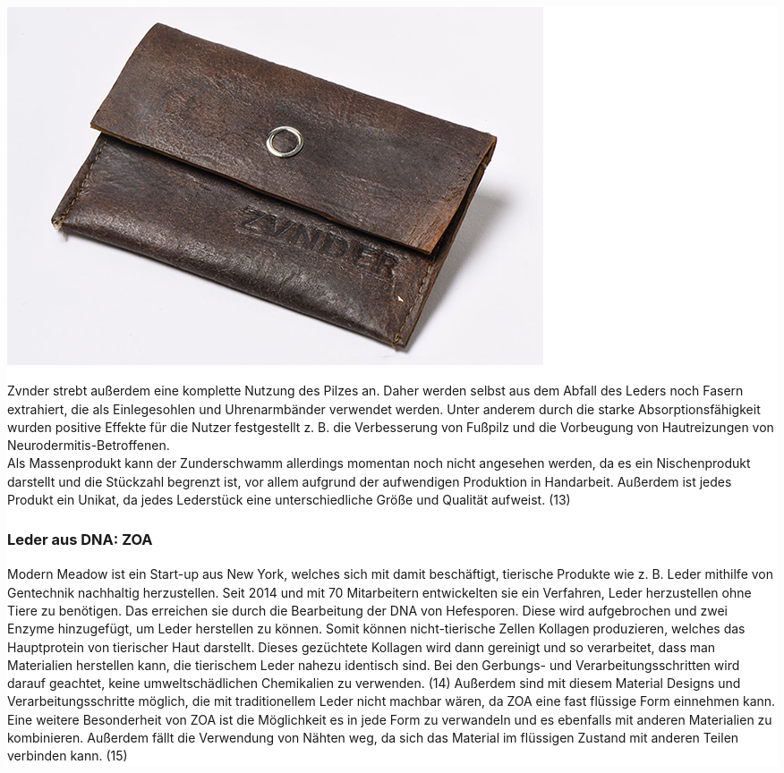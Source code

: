 ![Endprodukt Portemonnaie](/img/Abb3_Endprodukt_Portemonnaie_ChristianKummer.jpg)

Zvnder strebt außerdem eine komplette Nutzung des Pilzes an. Daher werden selbst aus dem Abfall des Leders noch Fasern extrahiert, die als Einlegesohlen und Uhrenarmbänder verwendet werden. Unter anderem durch die starke Absorptionsfähigkeit wurden positive Effekte für die Nutzer festgestellt z. B. die Verbesserung von Fußpilz und die Vorbeugung von Hautreizungen von Neurodermitis-Betroffenen.  
Als Massenprodukt kann der Zunderschwamm allerdings momentan noch nicht angesehen werden, da es ein Nischenprodukt darstellt und die Stückzahl begrenzt ist, vor allem aufgrund der aufwendigen Produktion in Handarbeit. Außerdem ist jedes Produkt ein Unikat, da jedes Lederstück eine unterschiedliche Größe und Qualität aufweist. (13)

### Leder aus DNA: ZOA

Modern Meadow ist ein Start-up aus New York, welches sich mit damit beschäftigt, tierische Produkte wie z. B. Leder mithilfe von Gentechnik nachhaltig herzustellen. Seit 2014 und mit 70 Mitarbeitern entwickelten sie ein Verfahren, Leder herzustellen ohne Tiere zu benötigen. Das erreichen sie durch die Bearbeitung der DNA von Hefesporen. Diese wird aufgebrochen und zwei Enzyme hinzugefügt, um Leder herstellen zu können. Somit können nicht-tierische Zellen Kollagen produzieren, welches das Hauptprotein von tierischer Haut darstellt. Dieses gezüchtete Kollagen wird dann gereinigt und so verarbeitet, dass man Materialien herstellen kann, die tierischem Leder nahezu identisch sind. Bei den Gerbungs- und Verarbeitungsschritten wird darauf geachtet, keine umweltschädlichen Chemikalien zu verwenden. (14) Außerdem sind mit diesem Material Designs und Verarbeitungsschritte möglich, die mit traditionellem Leder nicht machbar wären, da ZOA eine fast flüssige Form einnehmen kann. Eine weitere Besonderheit von ZOA ist die Möglichkeit es in jede Form zu verwandeln und es ebenfalls mit anderen Materialien zu kombinieren. Außerdem fällt die Verwendung von Nähten weg, da sich das Material im flüssigen Zustand mit anderen Teilen verbinden kann. (15)
